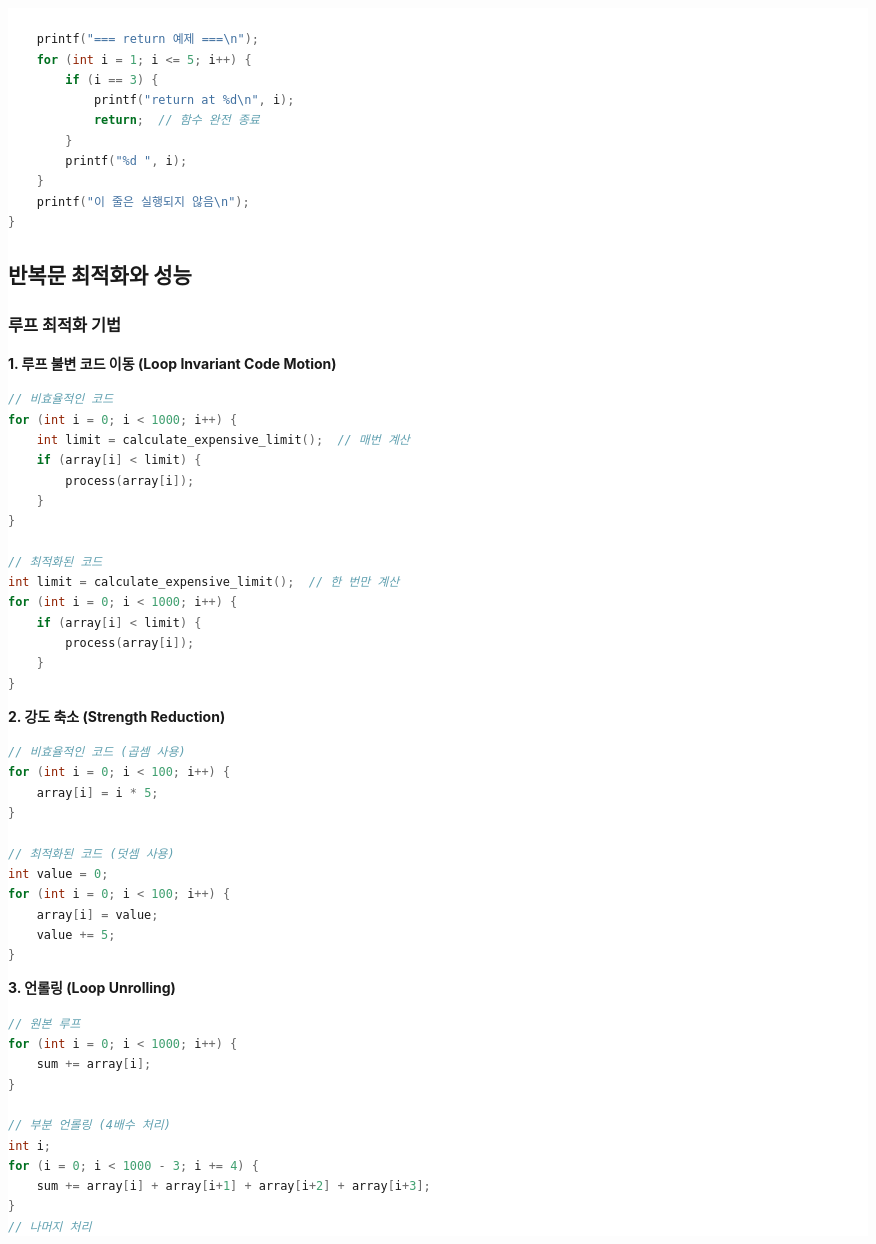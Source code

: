 ```c

    printf("=== return 예제 ===\n");
    for (int i = 1; i <= 5; i++) {
        if (i == 3) {
            printf("return at %d\n", i);
            return;  // 함수 완전 종료
        }
        printf("%d ", i);
    }
    printf("이 줄은 실행되지 않음\n");
}
```

## 반복문 최적화와 성능

### 루프 최적화 기법

**1. 루프 불변 코드 이동 (Loop Invariant Code Motion)**
```c
// 비효율적인 코드
for (int i = 0; i < 1000; i++) {
    int limit = calculate_expensive_limit();  // 매번 계산
    if (array[i] < limit) {
        process(array[i]);
    }
}

// 최적화된 코드
int limit = calculate_expensive_limit();  // 한 번만 계산
for (int i = 0; i < 1000; i++) {
    if (array[i] < limit) {
        process(array[i]);
    }
}
```

**2. 강도 축소 (Strength Reduction)**
```c
// 비효율적인 코드 (곱셈 사용)
for (int i = 0; i < 100; i++) {
    array[i] = i * 5;
}

// 최적화된 코드 (덧셈 사용)
int value = 0;
for (int i = 0; i < 100; i++) {
    array[i] = value;
    value += 5;
}
```

**3. 언롤링 (Loop Unrolling)**
```c
// 원본 루프
for (int i = 0; i < 1000; i++) {
    sum += array[i];
}

// 부분 언롤링 (4배수 처리)
int i;
for (i = 0; i < 1000 - 3; i += 4) {
    sum += array[i] + array[i+1] + array[i+2] + array[i+3];
}
// 나머지 처리
```